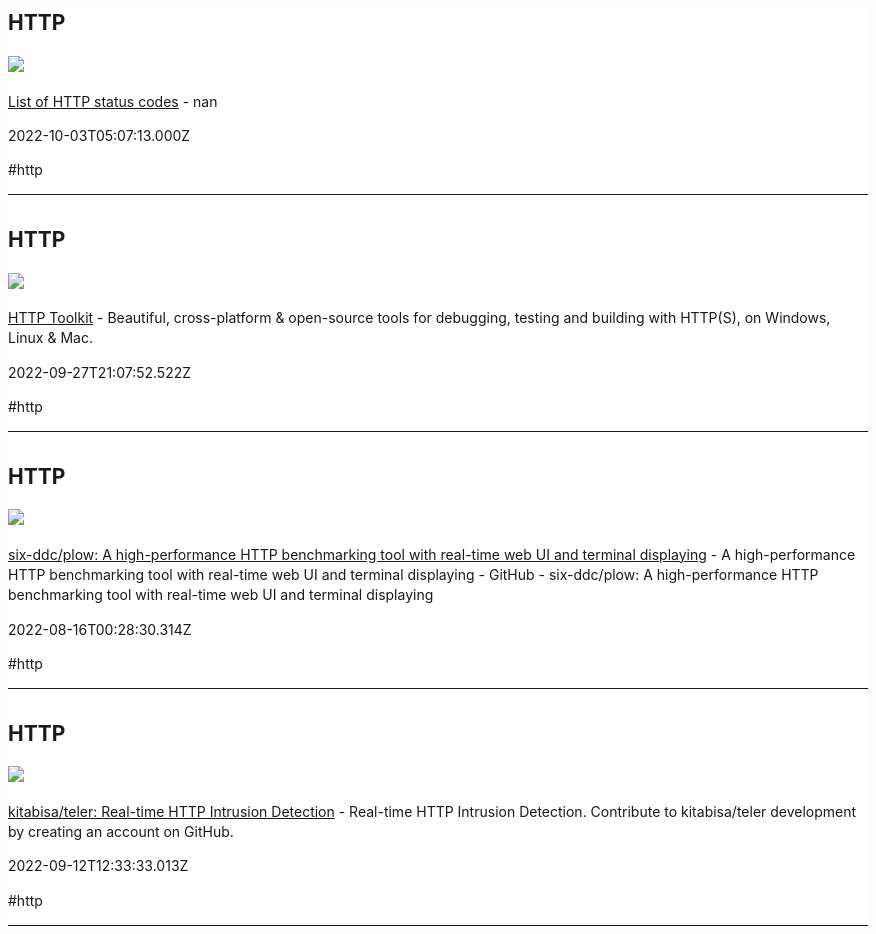 ## HTTP

![](https://upload.wikimedia.org/wikipedia/commons/thumb/5/5b/HTTP_logo.svg/1200px-HTTP_logo.svg.png)

[List of HTTP status codes](https://en.wikipedia.org/wiki/List_of_HTTP_status_codes) - nan

2022-10-03T05:07:13.000Z

#http

---

## HTTP

![](https://httptoolkit.com/screenshot-social.png)

[HTTP Toolkit](https://httptoolkit.tech) - Beautiful, cross-platform & open-source tools for debugging, testing and building with HTTP(S), on Windows, Linux & Mac.

2022-09-27T21:07:52.522Z

#http

---

## HTTP

![](https://opengraph.githubassets.com/7ecb745eebde81b4dd7b85816480acea8b68f8ba5262a7b6686761782edf6012/six-ddc/plow)

[six-ddc/plow: A high-performance HTTP benchmarking tool with real-time web UI and terminal displaying](https://github.com/six-ddc/plow) - A high-performance HTTP benchmarking tool with real-time web UI and terminal displaying - GitHub - six-ddc/plow: A high-performance HTTP benchmarking tool with real-time web UI and terminal displaying

2022-08-16T00:28:30.314Z

#http

---

## HTTP

![](https://repository-images.githubusercontent.com/281288782/2d773c00-166c-11eb-9419-c66e72d96571)

[kitabisa/teler: Real-time HTTP Intrusion Detection](https://github.com/kitabisa/teler) - Real-time HTTP Intrusion Detection. Contribute to kitabisa/teler development by creating an account on GitHub.

2022-09-12T12:33:33.013Z

#http

---
